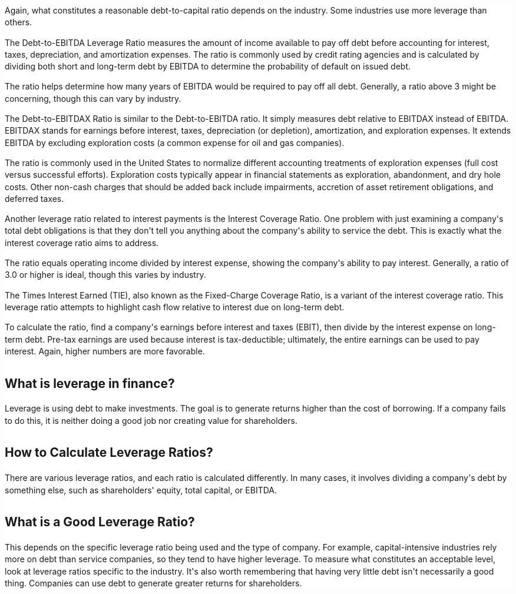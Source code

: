 Again, what constitutes a reasonable debt-to-capital ratio depends on the industry. Some industries use more leverage than others.

The Debt-to-EBITDA Leverage Ratio measures the amount of income available to pay off debt before accounting for interest, taxes, depreciation, and amortization expenses. The ratio is commonly used by credit rating agencies and is calculated by dividing both short and long-term debt by EBITDA to determine the probability of default on issued debt.

The ratio helps determine how many years of EBITDA would be required to pay off all debt. Generally, a ratio above 3 might be concerning, though this can vary by industry.

The Debt-to-EBITDAX Ratio is similar to the Debt-to-EBITDA ratio. It simply measures debt relative to EBITDAX instead of EBITDA. EBITDAX stands for earnings before interest, taxes, depreciation (or depletion), amortization, and exploration expenses. It extends EBITDA by excluding exploration costs (a common expense for oil and gas companies).

The ratio is commonly used in the United States to normalize different accounting treatments of exploration expenses (full cost versus successful efforts). Exploration costs typically appear in financial statements as exploration, abandonment, and dry hole costs. Other non-cash charges that should be added back include impairments, accretion of asset retirement obligations, and deferred taxes.

Another leverage ratio related to interest payments is the Interest Coverage Ratio. One problem with just examining a company's total debt obligations is that they don't tell you anything about the company's ability to service the debt. This is exactly what the interest coverage ratio aims to address.

The ratio equals operating income divided by interest expense, showing the company's ability to pay interest. Generally, a ratio of 3.0 or higher is ideal, though this varies by industry.

The Times Interest Earned (TIE), also known as the Fixed-Charge Coverage Ratio, is a variant of the interest coverage ratio. This leverage ratio attempts to highlight cash flow relative to interest due on long-term debt.

To calculate the ratio, find a company's earnings before interest and taxes (EBIT), then divide by the interest expense on long-term debt. Pre-tax earnings are used because interest is tax-deductible; ultimately, the entire earnings can be used to pay interest. Again, higher numbers are more favorable.

## What is leverage in finance?

Leverage is using debt to make investments. The goal is to generate returns higher than the cost of borrowing. If a company fails to do this, it is neither doing a good job nor creating value for shareholders.

## How to Calculate Leverage Ratios?

There are various leverage ratios, and each ratio is calculated differently. In many cases, it involves dividing a company's debt by something else, such as shareholders' equity, total capital, or EBITDA.

## What is a Good Leverage Ratio?

This depends on the specific leverage ratio being used and the type of company. For example, capital-intensive industries rely more on debt than service companies, so they tend to have higher leverage. To measure what constitutes an acceptable level, look at leverage ratios specific to the industry. It's also worth remembering that having very little debt isn't necessarily a good thing. Companies can use debt to generate greater returns for shareholders.
